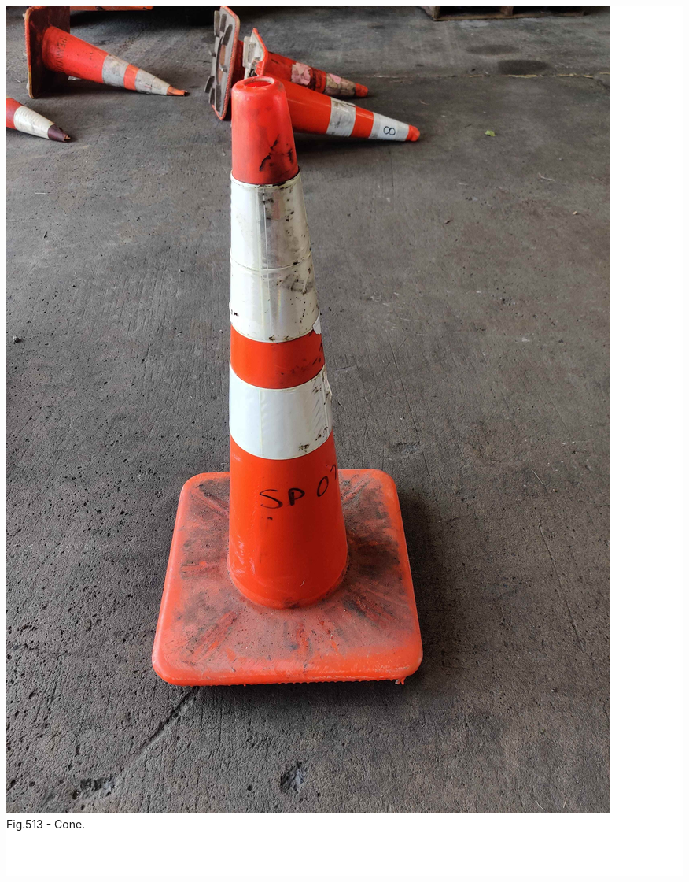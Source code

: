   <img src="./Images/IMG_20230711_111254.jpg">
  <figcaption>Fig.513 -  Cone.</figcaption>
</pre>
<pre align="center">